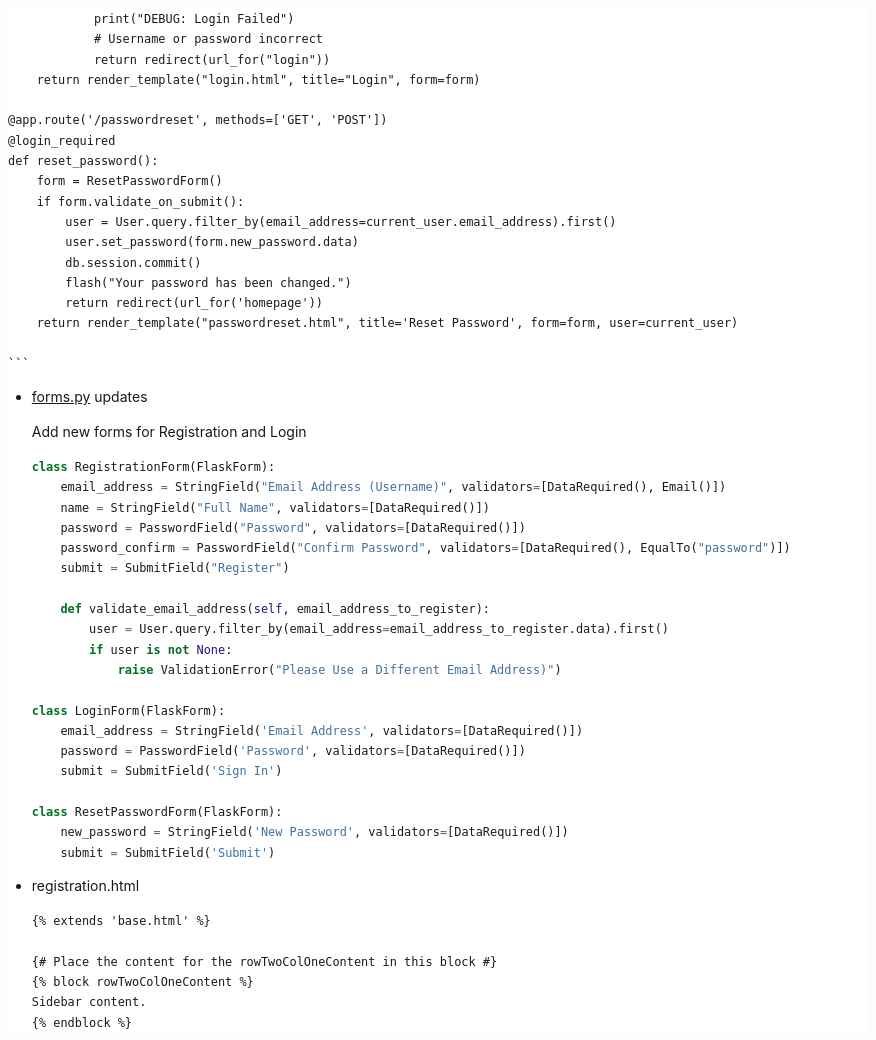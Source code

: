                 print("DEBUG: Login Failed")
                # Username or password incorrect
                return redirect(url_for("login"))
        return render_template("login.html", title="Login", form=form)
    
    @app.route('/passwordreset', methods=['GET', 'POST'])
    @login_required
    def reset_password():
        form = ResetPasswordForm()
        if form.validate_on_submit():
            user = User.query.filter_by(email_address=current_user.email_address).first()
            user.set_password(form.new_password.data)
            db.session.commit()
            flash("Your password has been changed.")
            return redirect(url_for('homepage'))
        return render_template("passwordreset.html", title='Reset Password', form=form, user=current_user)
    
    ```
    
- [forms.py](http://forms.py) updates
    
    Add new forms for Registration and Login
    
    ```python
    class RegistrationForm(FlaskForm):
        email_address = StringField("Email Address (Username)", validators=[DataRequired(), Email()])
        name = StringField("Full Name", validators=[DataRequired()])
        password = PasswordField("Password", validators=[DataRequired()])
        password_confirm = PasswordField("Confirm Password", validators=[DataRequired(), EqualTo("password")])
        submit = SubmitField("Register")
    
        def validate_email_address(self, email_address_to_register):
            user = User.query.filter_by(email_address=email_address_to_register.data).first()
            if user is not None:
                raise ValidationError("Please Use a Different Email Address)")
    
    class LoginForm(FlaskForm):
        email_address = StringField('Email Address', validators=[DataRequired()])
        password = PasswordField('Password', validators=[DataRequired()])
        submit = SubmitField('Sign In')
    
    class ResetPasswordForm(FlaskForm):
        new_password = StringField('New Password', validators=[DataRequired()])
        submit = SubmitField('Submit')
    
    ```
    
- registration.html
    
    ```html
    {% extends 'base.html' %}
    
    {# Place the content for the rowTwoColOneContent in this block #}
    {% block rowTwoColOneContent %}
    Sidebar content.
    {% endblock %}
    